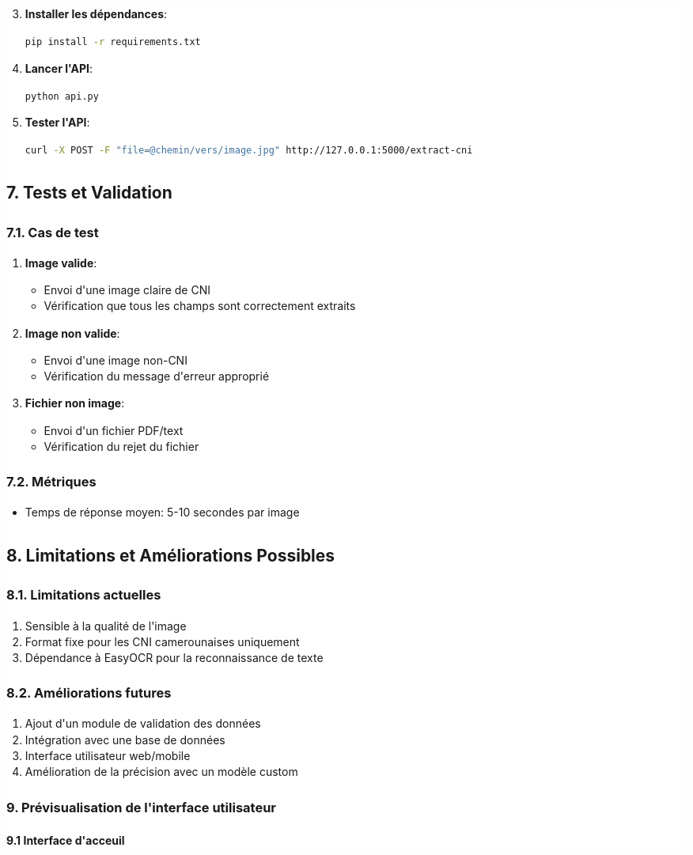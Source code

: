 3. **Installer les dépendances**:
   ```bash
   pip install -r requirements.txt
   ```

4. **Lancer l'API**:
   ```bash
   python api.py
   ```

5. **Tester l'API**:
   ```bash
   curl -X POST -F "file=@chemin/vers/image.jpg" http://127.0.0.1:5000/extract-cni
   ```

## 7. Tests et Validation

### 7.1. Cas de test

1. **Image valide**:
   - Envoi d'une image claire de CNI
   - Vérification que tous les champs sont correctement extraits

2. **Image non valide**:
   - Envoi d'une image non-CNI
   - Vérification du message d'erreur approprié

3. **Fichier non image**:
   - Envoi d'un fichier PDF/text
   - Vérification du rejet du fichier

### 7.2. Métriques

- Temps de réponse moyen: 5-10 secondes par image

## 8. Limitations et Améliorations Possibles

### 8.1. Limitations actuelles

1. Sensible à la qualité de l'image
2. Format fixe pour les CNI camerounaises uniquement
3. Dépendance à EasyOCR pour la reconnaissance de texte

### 8.2. Améliorations futures

1. Ajout d'un module de validation des données
2. Intégration avec une base de données
3. Interface utilisateur web/mobile
4. Amélioration de la précision avec un modèle custom

### 9. Prévisualisation de l'interface utilisateur
#### 9.1 Interface d'acceuil